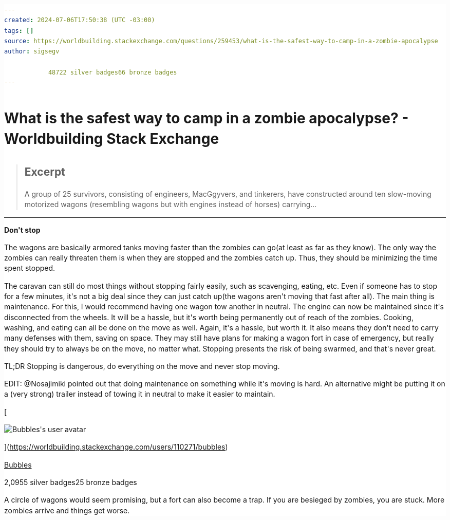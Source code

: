 ```yaml
---
created: 2024-07-06T17:50:38 (UTC -03:00)
tags: []
source: https://worldbuilding.stackexchange.com/questions/259453/what-is-the-safest-way-to-camp-in-a-zombie-apocalypse
author: sigsegv
        
            48722 silver badges66 bronze badges
---
```


# What is the safest way to camp in a zombie apocalypse? - Worldbuilding Stack Exchange

> ## Excerpt
> A group of 25 survivors, consisting of engineers, MacGgyvers, and tinkerers, have constructed around ten slow-moving motorized wagons (resembling wagons but with engines instead of horses) carrying...

---
**Don't stop**

The wagons are basically armored tanks moving faster than the zombies can go(at least as far as they know). The only way the zombies can really threaten them is when they are stopped and the zombies catch up. Thus, they should be minimizing the time spent stopped.

The caravan can still do most things without stopping fairly easily, such as scavenging, eating, etc. Even if someone has to stop for a few minutes, it's not a big deal since they can just catch up(the wagons aren't moving that fast after all). The main thing is maintenance. For this, I would recommend having one wagon tow another in neutral. The engine can now be maintained since it's disconnected from the wheels. It will be a hassle, but it's worth being permanently out of reach of the zombies. Cooking, washing, and eating can all be done on the move as well. Again, it's a hassle, but worth it. It also means they don't need to carry many defenses with them, saving on space. They may still have plans for making a wagon fort in case of emergency, but really they should try to always be on the move, no matter what. Stopping presents the risk of being swarmed, and that's never great.

TL;DR Stopping is dangerous, do everything on the move and never stop moving.

EDIT: @Nosajimiki pointed out that doing maintenance on something while it's moving is hard. An alternative might be putting it on a (very strong) trailer instead of towing it in neutral to make it easier to maintain.

[

![Bubbles's user avatar](https://www.gravatar.com/avatar/c9786a6d3096981a768ebbef88422230?s=64&d=identicon&r=PG&f=y&so-version=2)

](https://worldbuilding.stackexchange.com/users/110271/bubbles)

[Bubbles](https://worldbuilding.stackexchange.com/users/110271/bubbles)

2,0955 silver badges25 bronze badges

A circle of wagons would seem promising, but a fort can also become a trap. If you are besieged by zombies, you are stuck. More zombies arrive and things get worse.

